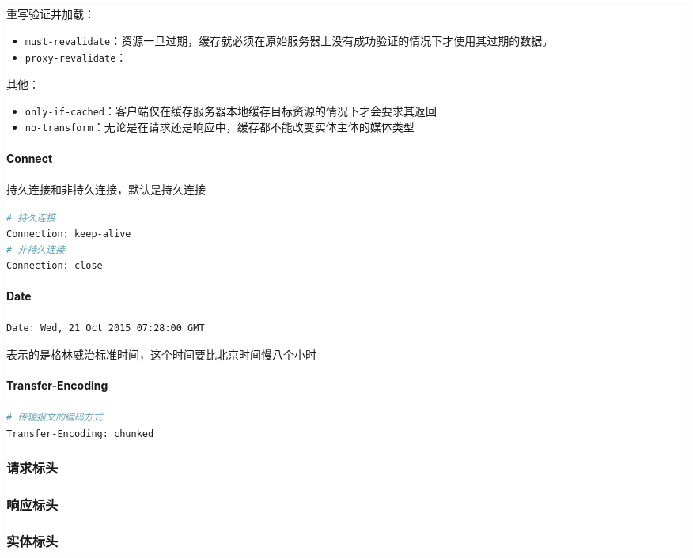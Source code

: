 重写验证并加载：

+ `must-revalidate`：资源一旦过期，缓存就必须在原始服务器上没有成功验证的情况下才使用其过期的数据。
+ `proxy-revalidate`：

其他：

+ `only-if-cached`：客户端仅在缓存服务器本地缓存目标资源的情况下才会要求其返回
+ `no-transform`：无论是在请求还是响应中，缓存都不能改变实体主体的媒体类型

#### Connect

持久连接和非持久连接，默认是持久连接

```bash
# 持久连接
Connection: keep-alive
# 非持久连接
Connection: close
```

#### Date

```bash
Date: Wed, 21 Oct 2015 07:28:00 GMT
```

表示的是格林威治标准时间，这个时间要比北京时间慢八个小时

#### Transfer-Encoding

```bash
# 传输报文的编码方式
Transfer-Encoding: chunked
```

### 请求标头

### 响应标头

### 实体标头













